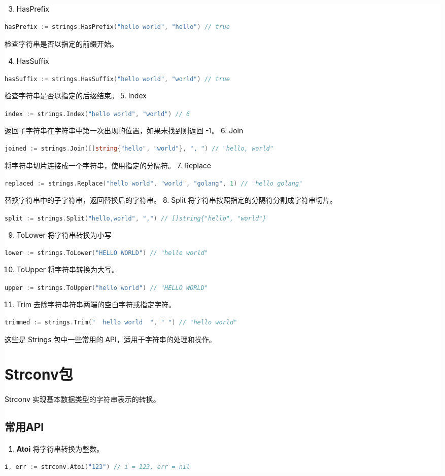 3. HasPrefix
```go
hasPrefix := strings.HasPrefix("hello world", "hello") // true
```
检查字符串是否以指定的前缀开始。

4. HasSuffix
```go
hasSuffix := strings.HasSuffix("hello world", "world") // true
```
检查字符串是否以指定的后缀结束。
5. Index
```go
index := strings.Index("hello world", "world") // 6
```
返回子字符串在字符串中第一次出现的位置，如果未找到则返回 -1。
6. Join
```go
joined := strings.Join([]string{"hello", "world"}, ", ") // "hello, world"
```
将字符串切片连接成一个字符串，使用指定的分隔符。
7. Replace
```go
replaced := strings.Replace("hello world", "world", "golang", 1) // "hello golang"
```
替换字符串中的子字符串，返回替换后的字符串。
8. Split
   将字符串按照指定的分隔符分割成字符串切片。
```go
split := strings.Split("hello,world", ",") // []string{"hello", "world"}
```
9. ToLower
   将字符串转换为小写
```go
lower := strings.ToLower("HELLO WORLD") // "hello world"
```
10. ToUpper
    将字符串转换为大写。
```go
upper := strings.ToUpper("hello world") // "HELLO WORLD"
```
11. Trim
    去除字符串符串两端的空白字符或指定字符。
```go
trimmed := strings.Trim("  hello world  ", " ") // "hello world"
```
这些是 Strings 包中一些常用的 API，适用于字符串的处理和操作。

# Strconv包
Strconv 实现基本数据类型的字符串表示的转换。

## 常用API

1. **Atoi**
   将字符串转换为整数。
```go
i, err := strconv.Atoi("123") // i = 123, err = nil
```
